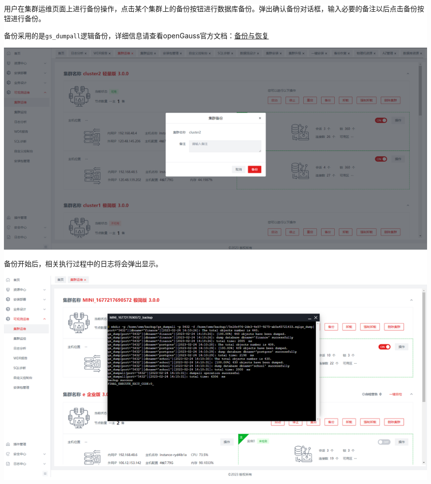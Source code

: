    用户在集群运维页面上进行备份操作，点击某个集群上的备份按钮进行数据库备份。弹出确认备份对话框，输入必要的备注以后点击备份按钮进行备份。
   
   备份采用的是`gs_dumpall`逻辑备份，详细信息请查看openGauss官方文档：[备份与恢复](https://docs-opengauss.osinfra.cn/zh/docs/6.0.0-RC1/docs/DatabaseOMGuide/%E5%A4%87%E4%BB%BD%E4%B8%8E%E6%81%A2%E5%A4%8D.html)
   
   ![](figures/backup.png)
   
   备份开始后，相关执行过程中的日志将会弹出显示。
   
   ![](figures/backup-running.png)
   